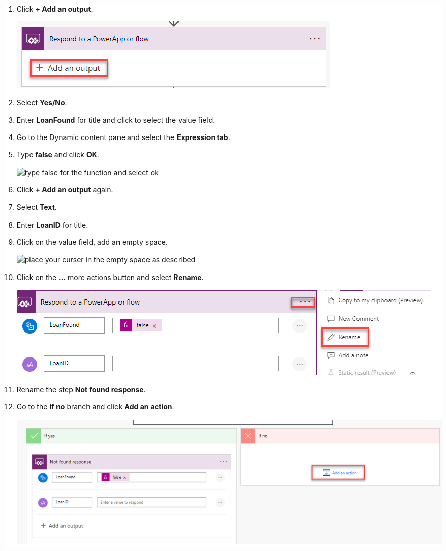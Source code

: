 1.  Click **+ Add an output**.

    ![select add an output](media/0c440556eec800d7a841665372667dc1.png)

1.  Select **Yes/No**.

1.  Enter **LoanFound** for title and click to select the value field.

1.  Go to the Dynamic content pane and select the **Expression tab**.

1.  Type **false** and click **OK**.

    ![type false for the function and select
ok](media/76e07ff3a7c8d3aba23f7f9a0b39d120.png)

1.  Click **+ Add an output** again.

1.  Select **Text**.

1.  Enter **LoanID** for title.

1.  Click on the value field, add an empty space.

    ![place your curser in the empty space as
described](media/c65b9c37b51edcca41addefa2b9a169b.png)

1.  Click on the **…** more actions button and select **Rename**.

    ![in more actions, select rename](media/1dbbae3e15fbe49aecbd5f3ca356a23b.png)

1.  Rename the step **Not found response**.

1.  Go to the **If no** branch and click **Add an action**.

    ![add an action in the no branch](media/67bd65d51399702a25eae91b8214d263.png)
